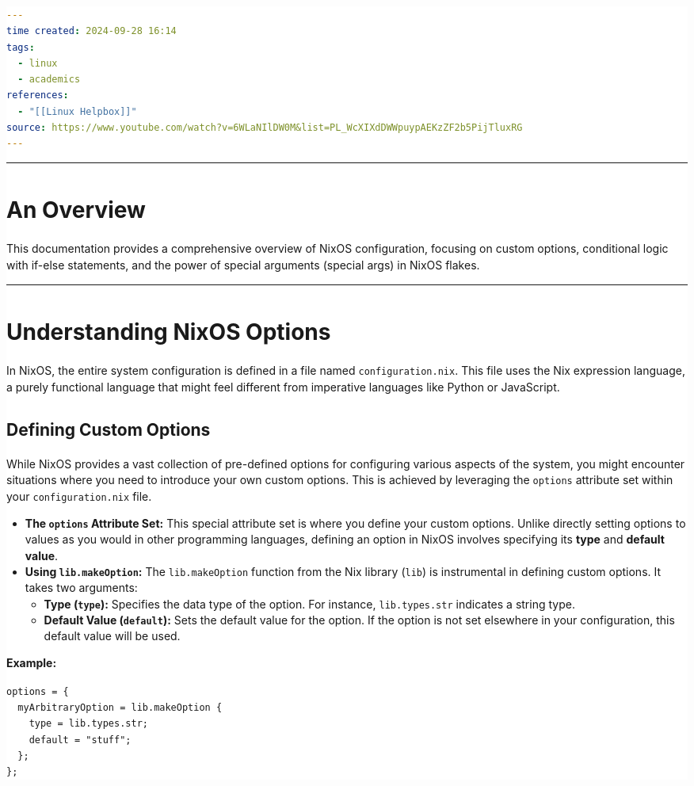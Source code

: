 ```yaml
---
time created: 2024-09-28 16:14
tags:
  - linux
  - academics
references:
  - "[[Linux Helpbox]]"
source: https://www.youtube.com/watch?v=6WLaNIlDW0M&list=PL_WcXIXdDWWpuypAEKzZF2b5PijTluxRG
---
```

---
# An Overview

This documentation provides a comprehensive overview of NixOS configuration, focusing on custom options, conditional logic with if-else statements, and the power of special arguments (special args) in NixOS flakes.

---
# Understanding NixOS Options

In NixOS, the entire system configuration is defined in a file named `configuration.nix`. This file uses the Nix expression language, a purely functional language that might feel different from imperative languages like Python or JavaScript.

## Defining Custom Options

While NixOS provides a vast collection of pre-defined options for configuring various aspects of the system, you might encounter situations where you need to introduce your own custom options. This is achieved by leveraging the `options` attribute set within your `configuration.nix` file.

- **The `options` Attribute Set:** This special attribute set is where you define your custom options. Unlike directly setting options to values as you would in other programming languages, defining an option in NixOS involves specifying its **type** and **default value**.
- **Using `lib.makeOption`:** The `lib.makeOption` function from the Nix library (`lib`) is instrumental in defining custom options. It takes two arguments:
    - **Type (`type`):** Specifies the data type of the option. For instance, `lib.types.str` indicates a string type.
    - **Default Value (`default`):** Sets the default value for the option. If the option is not set elsewhere in your configuration, this default value will be used.

**Example:**

```
options = {
  myArbitraryOption = lib.makeOption {
    type = lib.types.str;
    default = "stuff";
  };
};
```

